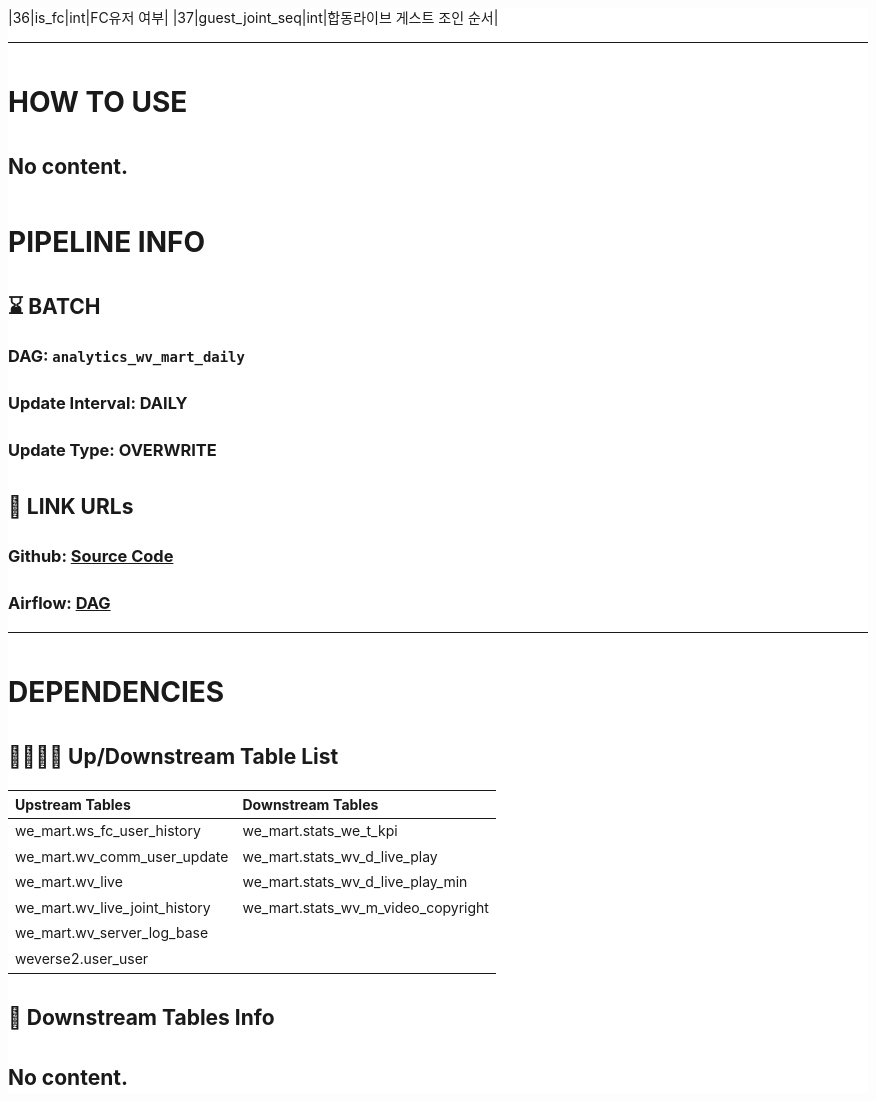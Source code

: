 |36|is_fc|int|FC유저 여부|
|37|guest_joint_seq|int|합동라이브 게스트 조인 순서|
  
    
---
# HOW TO USE
  
No content.  
---
# PIPELINE INFO

## ⌛️ BATCH

### DAG: `analytics_wv_mart_daily`

### Update Interval: DAILY

### Update Type: OVERWRITE

## 📍 LINK URLs

### Github: [Source Code](https://github.com/benxcorp/databricks/blob/main/src/data_analytics/mart/we_mart/wv_live_play.py)

### Airflow: [DAG](https://github.com/benxcorp/dp-airflow/blob/main/dags/utils/dynamic_dag/wev/task_list/analytics_wv_mart_daily.py)
  
    
---
# DEPENDENCIES

## 👨‍👩‍👧‍👦 Up/Downstream Table List

|Upstream Tables|Downstream Tables|
| :--- | :--- |
|we_mart.ws_fc_user_history|we_mart.stats_we_t_kpi|
|we_mart.wv_comm_user_update|we_mart.stats_wv_d_live_play|
|we_mart.wv_live|we_mart.stats_wv_d_live_play_min|
|we_mart.wv_live_joint_history|we_mart.stats_wv_m_video_copyright|
|we_mart.wv_server_log_base| |
|weverse2.user_user| |

## 🐤 Downstream Tables Info
  
No content.  
---
